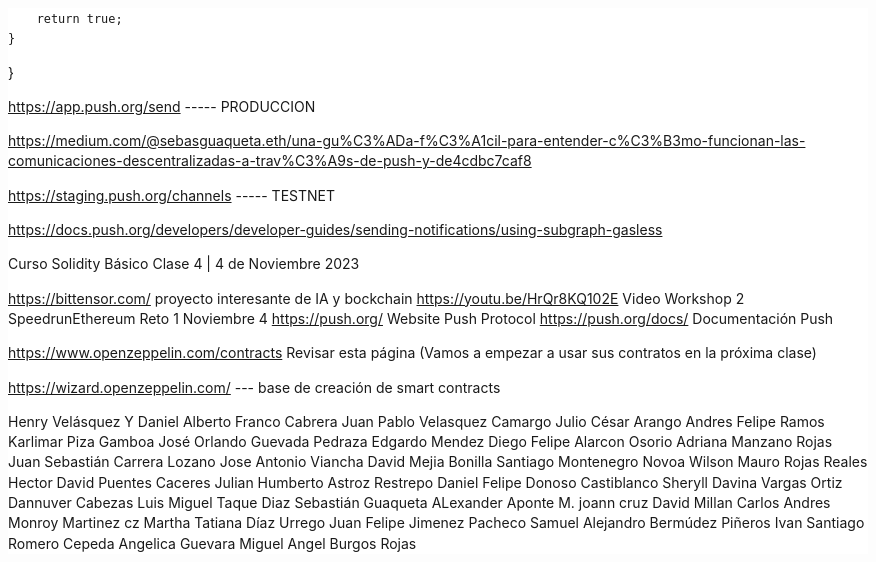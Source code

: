         return true;
    }

}


https://app.push.org/send ----- PRODUCCION

https://medium.com/@sebasguaqueta.eth/una-gu%C3%ADa-f%C3%A1cil-para-entender-c%C3%B3mo-funcionan-las-comunicaciones-descentralizadas-a-trav%C3%A9s-de-push-y-de4cdbc7caf8


https://staging.push.org/channels ----- TESTNET


https://docs.push.org/developers/developer-guides/sending-notifications/using-subgraph-gasless




Curso Solidity Básico Clase 4 | 4 de Noviembre 2023

https://bittensor.com/ proyecto interesante de IA y bockchain
https://youtu.be/HrQr8KQ102E Video Workshop 2 SpeedrunEthereum Reto 1 Noviembre 4
https://push.org/ Website Push Protocol
https://push.org/docs/ Documentación Push

https://www.openzeppelin.com/contracts Revisar esta página (Vamos a empezar a usar sus contratos en la próxima clase)

https://wizard.openzeppelin.com/ --- base de creación de smart contracts

Henry Velásquez Y
Daniel Alberto Franco Cabrera
Juan Pablo Velasquez Camargo
Julio César Arango
Andres Felipe Ramos
Karlimar Piza Gamboa
José Orlando Guevada Pedraza
Edgardo Mendez
Diego Felipe Alarcon Osorio
Adriana Manzano Rojas
Juan Sebastián Carrera Lozano
Jose Antonio Viancha
David Mejia Bonilla
Santiago Montenegro Novoa
Wilson Mauro Rojas Reales
Hector David Puentes Caceres
Julian Humberto Astroz Restrepo
Daniel Felipe Donoso Castiblanco
Sheryll Davina Vargas Ortiz
Dannuver Cabezas
Luis Miguel Taque Diaz
Sebastián Guaqueta
ALexander Aponte M.
joann cruz
David Millan
Carlos Andres Monroy Martinez
cz
Martha Tatiana Díaz Urrego
Juan Felipe Jimenez Pacheco
Samuel Alejandro Bermúdez Piñeros 
Ivan Santiago Romero Cepeda
Angelica Guevara
Miguel Angel Burgos Rojas
